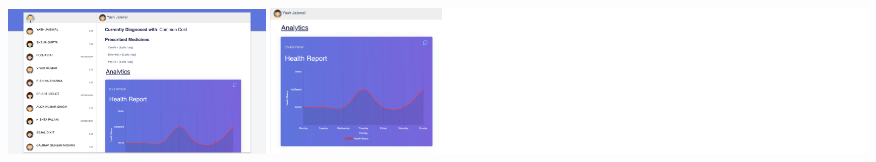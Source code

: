   <img align="center" src="./screens/EHR-1.png" alt="Dashboard" width="30%">
  <img align="center" src="./screens/EHR-2.png" alt="Dashboard" width="20%">